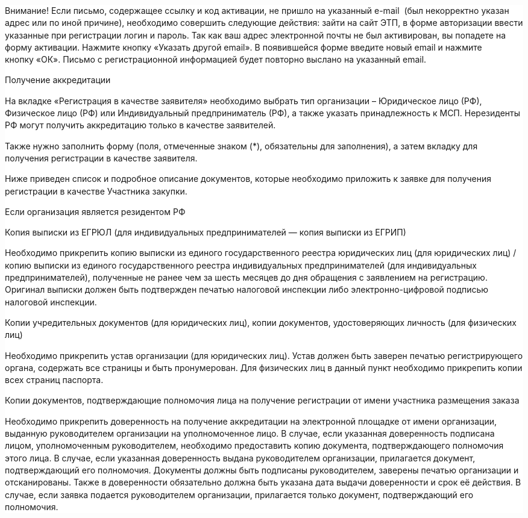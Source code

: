 
Внимание! Если письмо, содержащее ссылку и код активации, не пришло на указанный e-mail  (был некорректно указан адрес или по иной причине), необходимо совершить следующие действия: зайти на сайт ЭТП, в форме авторизации ввести указанные при регистрации логин и пароль. Так как ваш адрес электронной почты не был активирован, вы попадете на форму активации. Нажмите кнопку «Указать другой email». В появившейся форме введите новый email и нажмите кнопку «ОК». Письмо с регистрационной информацией будет повторно выслано на указанный email.


Получение аккредитации


На вкладке «Регистрация в качестве заявителя» необходимо выбрать тип организации – Юридическое лицо (РФ), Физическое лицо (РФ) или Индивидуальный предприниматель (РФ), а также указать принадлежность к МСП. Нерезиденты РФ могут получить аккредитацию только в качестве заявителей.





Также нужно заполнить форму (поля, отмеченные знаком (*), обязательны для заполнения), а затем вкладку для получения регистрации в качестве заявителя.





Ниже приведен список и подробное описание документов, которые необходимо приложить к заявке для получения регистрации в качестве Участника закупки.


Если организация является резидентом РФ


Копия выписки из ЕГРЮЛ (для индивидуальных предпринимателей — копия выписки из ЕГРИП)

Необходимо прикрепить копию выписки из единого государственного реестра юридических лиц (для юридических лиц) / копию выписки из единого государственного реестра индивидуальных предпринимателей (для индивидуальных предпринимателей), полученные не ранее чем за шесть месяцев до дня обращения с заявлением на регистрацию. Оригинал выписки должен быть подтвержден печатью налоговой инспекции либо электронно-цифровой подписью налоговой инспекции.


Копии учредительных документов (для юридических лиц), копии документов, удостоверяющих личность (для физических лиц)

Необходимо прикрепить устав организации (для юридических лиц). Устав должен быть заверен печатью регистрирующего органа, содержать все страницы и быть пронумерован.
Для физических лиц в данный пункт необходимо прикрепить копии всех страниц паспорта.


Копии документов, подтверждающие полномочия лица на получение регистрации от имени участника размещения заказа

Необходимо прикрепить доверенность на получение аккредитации на электронной площадке от имени организации, выданную руководителем организации на уполномоченное лицо. В случае, если указанная доверенность подписана лицом, уполномоченным руководителем, необходимо предоставить копию документа, подтверждающего полномочия этого лица. В случае, если указанная доверенность выдана руководителем организации, прилагается документ, подтверждающий его полномочия. Документы должны быть подписаны руководителем, заверены печатью организации и отсканированы. Также в доверенности обязательно должна быть указана дата выдачи доверенности и срок её действия. В случае, если заявка подается руководителем организации, прилагается только документ, подтверждающий его полномочия.
